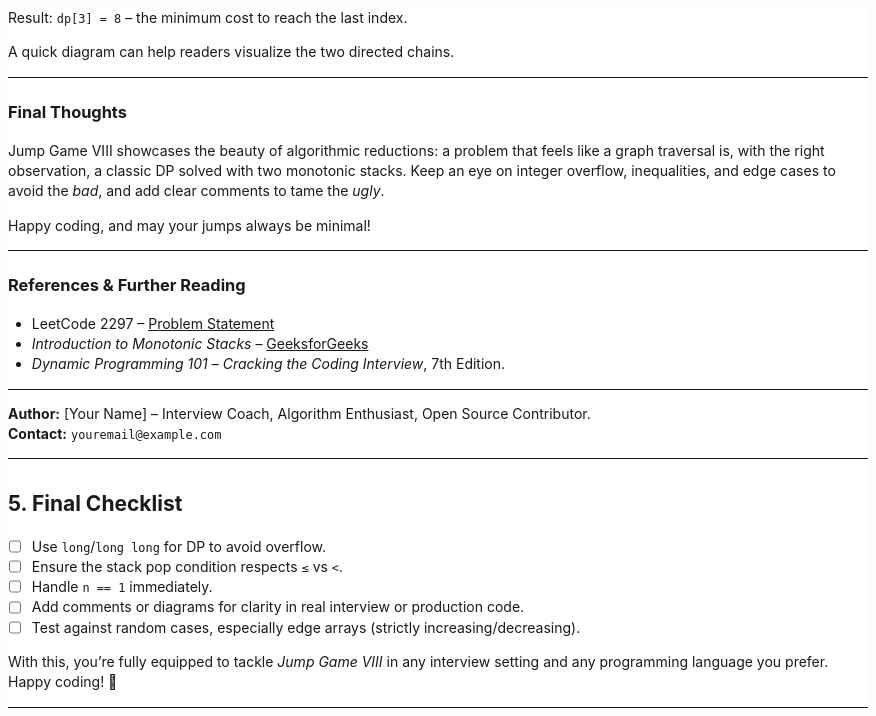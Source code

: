 Result: `dp[3] = 8` – the minimum cost to reach the last index.

A quick diagram can help readers visualize the two directed chains.

---

### Final Thoughts

Jump Game VIII showcases the beauty of algorithmic reductions: a problem that feels like a graph traversal is, with the right observation, a classic DP solved with two monotonic stacks. Keep an eye on integer overflow, inequalities, and edge cases to avoid the *bad*, and add clear comments to tame the *ugly*.

Happy coding, and may your jumps always be minimal!

---

### References & Further Reading

- LeetCode 2297 – [Problem Statement](https://leetcode.com/problems/jump-game-iv/)
- *Introduction to Monotonic Stacks* – [GeeksforGeeks](https://www.geeksforgeeks.org/stack-data-structure/)
- *Dynamic Programming 101* – *Cracking the Coding Interview*, 7th Edition.

---

**Author:** [Your Name] – Interview Coach, Algorithm Enthusiast, Open Source Contributor.  
**Contact:** `youremail@example.com`

---

## 5. Final Checklist

- [ ] Use `long`/`long long` for DP to avoid overflow.  
- [ ] Ensure the stack pop condition respects `≤` vs `<`.  
- [ ] Handle `n == 1` immediately.  
- [ ] Add comments or diagrams for clarity in real interview or production code.  
- [ ] Test against random cases, especially edge arrays (strictly increasing/decreasing).  

With this, you’re fully equipped to tackle *Jump Game VIII* in any interview setting and any programming language you prefer. Happy coding! 🚀

---